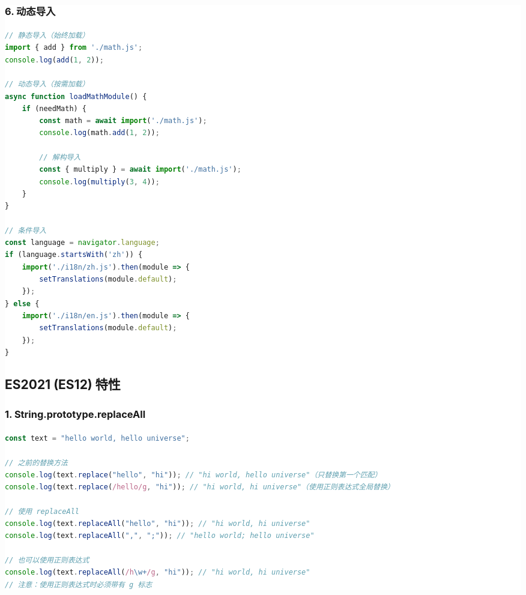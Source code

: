 ### 6. 动态导入

```javascript
// 静态导入（始终加载）
import { add } from './math.js';
console.log(add(1, 2));

// 动态导入（按需加载）
async function loadMathModule() {
    if (needMath) {
        const math = await import('./math.js');
        console.log(math.add(1, 2));
        
        // 解构导入
        const { multiply } = await import('./math.js');
        console.log(multiply(3, 4));
    }
}

// 条件导入
const language = navigator.language;
if (language.startsWith('zh')) {
    import('./i18n/zh.js').then(module => {
        setTranslations(module.default);
    });
} else {
    import('./i18n/en.js').then(module => {
        setTranslations(module.default);
    });
}
```

## ES2021 (ES12) 特性

### 1. String.prototype.replaceAll

```javascript
const text = "hello world, hello universe";

// 之前的替换方法
console.log(text.replace("hello", "hi")); // "hi world, hello universe"（只替换第一个匹配）
console.log(text.replace(/hello/g, "hi")); // "hi world, hi universe"（使用正则表达式全局替换）

// 使用 replaceAll
console.log(text.replaceAll("hello", "hi")); // "hi world, hi universe"
console.log(text.replaceAll(",", ";")); // "hello world; hello universe"

// 也可以使用正则表达式
console.log(text.replaceAll(/h\w+/g, "hi")); // "hi world, hi universe"
// 注意：使用正则表达式时必须带有 g 标志
```
